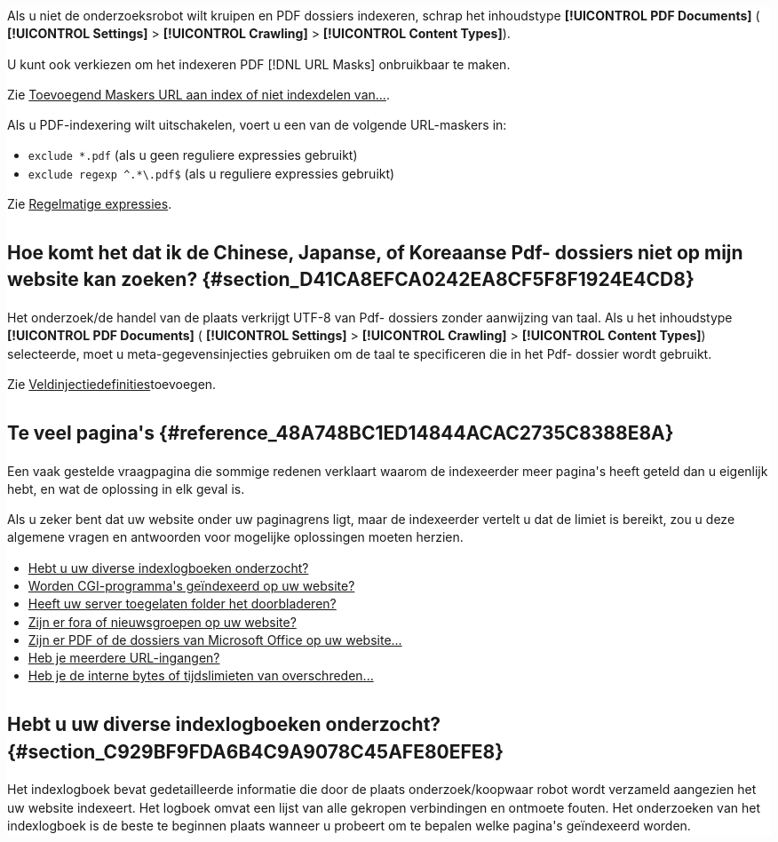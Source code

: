 Als u niet de onderzoeksrobot wilt kruipen en PDF dossiers indexeren, schrap het inhoudstype **[!UICONTROL PDF Documents]** ( **[!UICONTROL Settings]** > **[!UICONTROL Crawling]** > **[!UICONTROL Content Types]**).

U kunt ook verkiezen om het indexeren PDF [!DNL URL Masks] onbruikbaar te maken.

Zie [Toevoegend Maskers URL aan index of niet indexdelen van...](../c-about-settings-menu/c-about-crawling-menu.md#task_E1AFC17C746048B8843013D979E082C1).

Als u PDF-indexering wilt uitschakelen, voert u een van de volgende URL-maskers in:

* `exclude *.pdf` (als u geen reguliere expressies gebruikt)
* `exclude regexp ^.*\.pdf$` (als u reguliere expressies gebruikt)

Zie [Regelmatige expressies](../c-appendices/r-regular-expressions.md#reference_B5BA7D61D82E4109A01D2A2D964E3A6A).

## Hoe komt het dat ik de Chinese, Japanse, of Koreaanse Pdf- dossiers niet op mijn website kan zoeken? {#section_D41CA8EFCA0242EA8CF5F8F1924E4CD8}

Het onderzoek/de handel van de plaats verkrijgt UTF-8 van Pdf- dossiers zonder aanwijzing van taal. Als u het inhoudstype **[!UICONTROL PDF Documents]** ( **[!UICONTROL Settings]** > **[!UICONTROL Crawling]** > **[!UICONTROL Content Types]**) selecteerde, moet u meta-gegevensinjecties gebruiken om de taal te specificeren die in het Pdf- dossier wordt gebruikt.

Zie [Veldinjectiedefinities](../c-about-settings-menu/c-about-metadata-menu.md#task_E86566FA1FF74CF68115C0ADA05172AE)toevoegen.

## Te veel pagina&#39;s {#reference_48A748BC1ED14844ACAC2735C8388E8A}

Een vaak gestelde vraagpagina die sommige redenen verklaart waarom de indexeerder meer pagina&#39;s heeft geteld dan u eigenlijk hebt, en wat de oplossing in elk geval is.

Als u zeker bent dat uw website onder uw paginagrens ligt, maar de indexeerder vertelt u dat de limiet is bereikt, zou u deze algemene vragen en antwoorden voor mogelijke oplossingen moeten herzien.

* [Hebt u uw diverse indexlogboeken onderzocht?](#section_C929BF9FDA6B4C9A9078C45AFE80EFE8)
* [Worden CGI-programma&#39;s geïndexeerd op uw website?](#section_86ED8A641B3841EC80153B4F107548FD)
* [Heeft uw server toegelaten folder het doorbladeren?](#section_073C88EEE74F4CA0AD2C7145D4810B22)
* [Zijn er fora of nieuwsgroepen op uw website?](#section_8DCB94F0850A41B9B2EA885F779E2F84)
* [Zijn er PDF of de dossiers van Microsoft Office op uw website...](#section_455FC5438DF74E68AB9A31D359EAD4D9)
* [Heb je meerdere URL-ingangen?](#section_8C54AFD7DF56472A9364D516482B534C)
* [Heb je de interne bytes of tijdslimieten van overschreden...](#section_AE1BE61A58864FFE81F0BCEED2EBB15D)

## Hebt u uw diverse indexlogboeken onderzocht? {#section_C929BF9FDA6B4C9A9078C45AFE80EFE8}

Het indexlogboek bevat gedetailleerde informatie die door de plaats onderzoek/koopwaar robot wordt verzameld aangezien het uw website indexeert. Het logboek omvat een lijst van alle gekropen verbindingen en ontmoete fouten. Het onderzoeken van het indexlogboek is de beste te beginnen plaats wanneer u probeert om te bepalen welke pagina&#39;s geïndexeerd worden.
